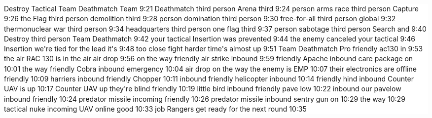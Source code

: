 Destroy Tactical Team Deathmatch Team
9:21
Deathmatch third person Arena third
9:24
person arms race third person Capture
9:26
the Flag third person demolition third
9:28
person domination third person
9:30
free-for-all third person global
9:32
thermonuclear war third person
9:34
headquarters third person one flag third
9:37
person sabotage third person Search and
9:40
Destroy third person Team Deathmatch
9:42
your tactical Insertion was prevented
9:44
the enemy canceled your tactical
9:46
Insertion we're tied for the lead it's
9:48
too close fight harder time's almost up
9:51
Team Deathmatch Pro friendly ac130 in
9:53
the air RAC 130 is in the air air drop
9:56
on the way friendly air strike inbound
9:59
friendly Apache inbound care package on
10:01
the way friendly Cobra inbound emergency
10:04
air drop on the way the enemy is EMP
10:07
their electronics are offline friendly
10:09
harriers inbound friendly Chopper
10:11
inbound friendly helicopter inbound
10:14
friendly hind inbound Counter UAV is up
10:17
Counter UAV up they're blind friendly
10:19
little bird inbound friendly pave low
10:22
inbound our pavelow inbound friendly
10:24
predator missile incoming friendly
10:26
predator missile inbound sentry gun on
10:29
the way
10:29
tactical nuke incoming UAV online good
10:33
job Rangers get ready for the next round
10:35